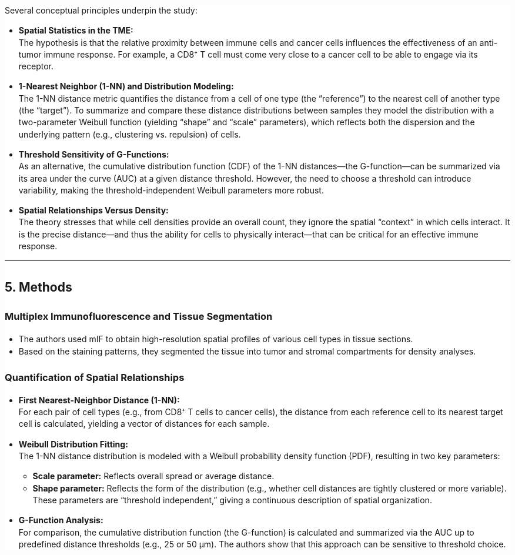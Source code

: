 Several conceptual principles underpin the study:

- **Spatial Statistics in the TME:**  
  The hypothesis is that the relative proximity between immune cells and cancer cells influences the effectiveness of an anti-tumor immune response. For example, a CD8⁺ T cell must come very close to a cancer cell to be able to engage via its receptor.

- **1-Nearest Neighbor (1-NN) and Distribution Modeling:**  
  The 1-NN distance metric quantifies the distance from a cell of one type (the “reference”) to the nearest cell of another type (the “target”). To summarize and compare these distance distributions between samples they model the distribution with a two-parameter Weibull function (yielding “shape” and “scale” parameters), which reflects both the dispersion and the underlying pattern (e.g., clustering vs. repulsion) of cells.
  
- **Threshold Sensitivity of G-Functions:**  
  As an alternative, the cumulative distribution function (CDF) of the 1-NN distances—the G-function—can be summarized via its area under the curve (AUC) at a given distance threshold. However, the need to choose a threshold can introduce variability, making the threshold-independent Weibull parameters more robust.

- **Spatial Relationships Versus Density:**  
  The theory stresses that while cell densities provide an overall count, they ignore the spatial “context” in which cells interact. It is the precise distance—and thus the ability for cells to physically interact—that can be critical for an effective immune response.

---

## 5. Methods

### Multiplex Immunofluorescence and Tissue Segmentation  

- The authors used mIF to obtain high-resolution spatial profiles of various cell types in tissue sections.  
- Based on the staining patterns, they segmented the tissue into tumor and stromal compartments for density analyses.

### Quantification of Spatial Relationships  

- **First Nearest-Neighbor Distance (1-NN):**  
  For each pair of cell types (e.g., from CD8⁺ T cells to cancer cells), the distance from each reference cell to its nearest target cell is calculated, yielding a vector of distances for each sample.
  
- **Weibull Distribution Fitting:**  
  The 1-NN distance distribution is modeled with a Weibull probability density function (PDF), resulting in two key parameters:  
  - **Scale parameter:** Reflects overall spread or average distance.  
  - **Shape parameter:** Reflects the form of the distribution (e.g., whether cell distances are tightly clustered or more variable).  
  These parameters are “threshold independent,” giving a continuous description of spatial organization.
  
- **G-Function Analysis:**  
  For comparison, the cumulative distribution function (the G-function) is calculated and summarized via the AUC up to predefined distance thresholds (e.g., 25 or 50 µm). The authors show that this approach can be sensitive to threshold choice.

